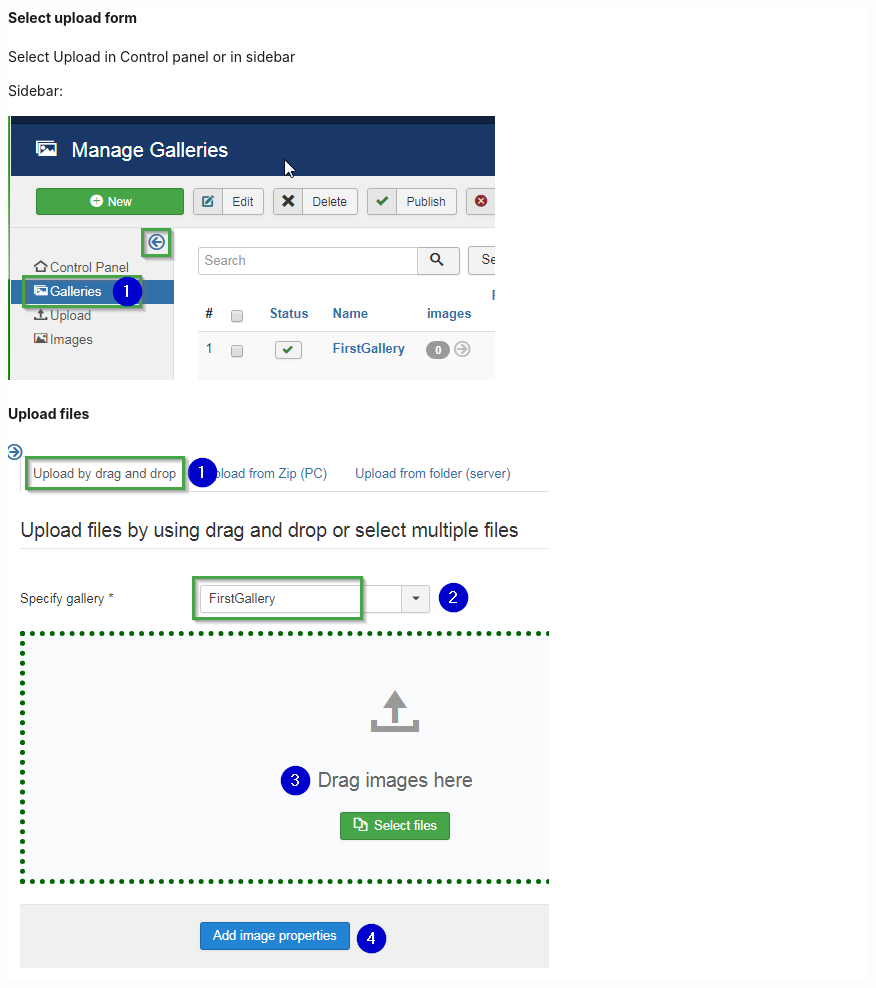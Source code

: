 #### Select upload form

Select Upload in Control panel or in sidebar

Sidebar:

 ![Control base buttons. galleries marked](https://github.com/RSGallery2/RSGallery2_Project/blob/master/Documentation/ImagesUsedInDoc/galleries.new.sideBar.png?raw=true)

#### Upload files

 ![Control base buttons. galleries marked](https://github.com/RSGallery2/RSGallery2_Project/blob/master/Documentation/ImagesUsedInDoc/Upload.DragDrop.getStarted.png?raw=true)

